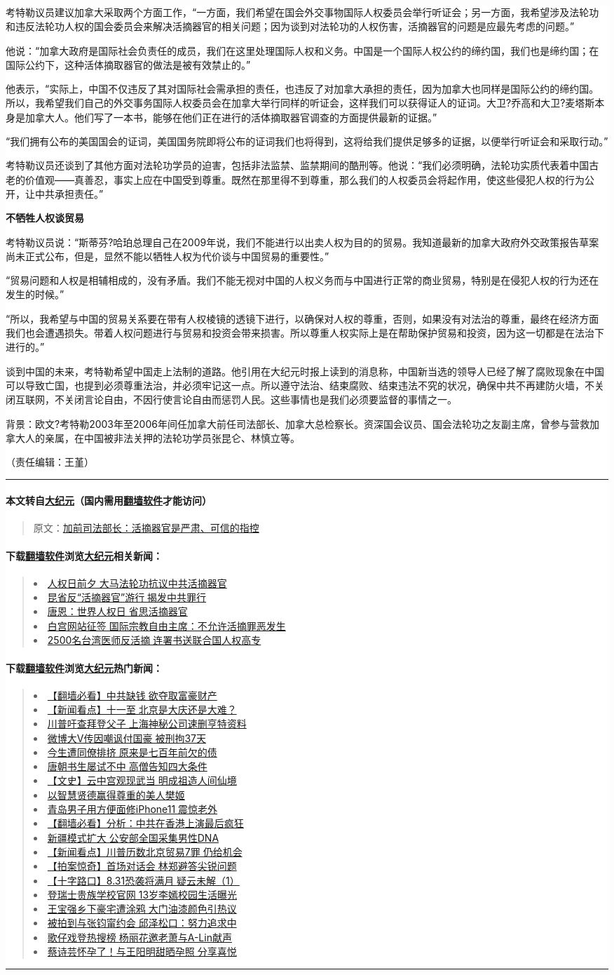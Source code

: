 <p>考特勒议员建议加拿大采取两个方面工作，“一方面，我们希望在国会外交事物国际人权委员会举行听证会；另一方面，我希望涉及法轮功和违反法轮功人权的国会委员会来解决活摘器官的相关问题；因为谈到对法轮功的人权伤害，活摘器官的问题是应最先考虑的问题。”</p>
<p>他说：“加拿大政府是国际社会负责任的成员，我们在这里处理国际人权和义务。中国是一个国际人权公约的缔约国，我们也是缔约国；在国际公约下，这种活体摘取器官的做法是被有效禁止的。”</p>
<p>他表示，“实际上，中国不仅违反了其对国际社会需承担的责任，也违反了对加拿大承担的责任，因为加拿大也同样是国际公约的缔约国。所以，我希望我们自己的外交事务国际人权委员会在加拿大举行同样的听证会，这样我们可以获得证人的证词。大卫?乔高和大卫?麦塔斯本身是加拿大人。他们写了一本书，能够在他们正在进行的活体摘取器官调查的方面提供最新的证据。”</p>
<p>“我们拥有公布的美国国会的证词，美国国务院即将公布的证词我们也将得到，这将给我们提供足够多的证据，以便举行听证会和采取行动。”</p>
<p>考特勒议员还谈到了其他方面对法轮功学员的迫害，包括非法监禁、监禁期间的酷刑等。他说：“我们必须明确，法轮功实质代表着中国古老的价值观——真善忍，事实上应在中国受到尊重。既然在那里得不到尊重，那么我们的人权委员会将起作用，使这些侵犯人权的行为公开，让中共承担责任。”</p>
<p><B>不牺牲人权谈贸易</B></p>
<p>考特勒议员说：“斯蒂芬?哈珀总理自己在2009年说，我们不能进行以出卖人权为目的的贸易。我知道最新的加拿大政府外交政策报告草案尚未正式公布，但是，显然不能以牺牲人权为代价谈与中国贸易的重要性。”</p>
<p>“贸易问题和人权是相辅相成的，没有矛盾。我们不能无视对中国的人权义务而与中国进行正常的商业贸易，特别是在侵犯人权的行为还在发生的时候。”</p>
<p>“所以，我希望与中国的贸易关系要在带有人权棱镜的透镜下进行，以确保对人权的尊重，否则，如果没有对法治的尊重，最终在经济方面我们也会遭遇损失。带着人权问题进行与贸易和投资会带来损害。所以尊重人权实际上是在帮助保护贸易和投资，因为这一切都是在法治下进行的。”</p>
<p>谈到中国的未来，考特勒希望中国走上法制的道路。他引用在大纪元时报上读到的消息称，中国新当选的领导人已经了解了腐败现象在中国可以导致亡国，也提到必须尊重法治，并必须牢记这一点。所以遵守法治、结束腐败、结束违法不究的状况，确保中共不再建防火墙，不关闭互联网，不关闭言论自由，不因行使言论自由而惩罚人民。这些事情也是我们必须要监督的事情之一。</p>
<p>背景：欧文?考特勒2003年至2006年间任加拿大前任司法部长、加拿大总检察长。资深国会议员、国会法轮功之友副主席，曾参与营救加拿大人的亲属，在中国被非法关押的法轮功学员张昆仑、林慎立等。</p>
<p><p>（责任编辑：王堇）</p>
<hr>

#### 本文转自<a href="http://www.epochtimes.com">大纪元</a>（国内需用<a href="https://git.io/JesJV">翻墙软件</a>才能访问）
> 原文：<a href="http://www.epochtimes.com/gb/12/12/10/n3749168.htm">加前司法部长：活摘器官是严肃、可信的指控</a>
#### 下载<a href="https://git.io/JesJV">翻墙软件</a>浏览<a href="http://www.epochtimes.com">大纪元</a>相关新闻：
> <li><a href="http://www.epochtimes.com/gb/12/12/10/n3749031.htm">人权日前夕 大马法轮功抗议中共活摘器官</a></li>
> <li><a href="http://www.epochtimes.com/gb/12/12/9/n3748405.htm">昆省反“活摘器官”游行 揭发中共罪行</a></li>
> <li><a href="http://www.epochtimes.com/gb/12/12/9/n3748389.htm">唐恩：世界人权日 省思活摘器官</a></li>
> <li><a href="http://www.epochtimes.com/gb/12/12/9/n3748310.htm">白宫网站征签 国际宗教自由主席：不允许活摘罪恶发生</a></li>
> <li><a href="http://www.epochtimes.com/gb/12/12/8/n3748091.htm">2500名台湾医师反活摘 连署书送联合国人权高专</a></li>

#### 下载<a href="https://git.io/JesJV">翻墙软件</a>浏览<a href="http://www.epochtimes.com">大纪元</a>热门新闻：
> <li><a href="http://www.epochtimes.com/gb/19/9/25/n11546931.htm">【翻墙必看】中共缺钱 欲夺取富豪财产</a></li>
> <li><a href="http://www.epochtimes.com/gb/19/9/26/n11548856.htm">【新闻看点】十一至 北京是大庆还是大难？</a></li>
> <li><a href="http://www.epochtimes.com/gb/19/9/26/n11549060.htm">川普吁查拜登父子 上海神秘公司速删亨特资料</a></li>
> <li><a href="http://www.epochtimes.com/gb/19/9/26/n11548966.htm">微博大V传因嘲讽付国豪 被刑拘37天</a></li>
> <li><a href="http://www.epochtimes.com/gb/15/9/3/n4519621.htm">今生遭同僚排挤 原来是七百年前欠的债</a></li>
> <li><a href="http://www.epochtimes.com/gb/19/9/20/n11534314.htm">唐朝书生屡试不中 高僧告知四大条件</a></li>
> <li><a href="http://www.epochtimes.com/gb/16/7/1/n8056353.htm">【文史】云中宫观现武当 明成祖造人间仙境</a></li>
> <li><a href="http://www.epochtimes.com/gb/19/9/22/n11539138.htm">以智慧贤德赢得尊重的美人樊姬</a></li>
> <li><a href="http://www.epochtimes.com/gb/19/9/25/n11546708.htm">青岛男子用方便面修iPhone11 震惊老外</a></li>
> <li><a href="http://www.epochtimes.com/gb/19/9/25/n11545125.htm">【翻墙必看】分析：中共在香港上演最后疯狂</a></li>
> <li><a href="http://www.epochtimes.com/gb/19/9/25/n11546501.htm">新疆模式扩大 公安部全国采集男性DNA</a></li>
> <li><a href="http://www.epochtimes.com/gb/19/9/25/n11546490.htm">【新闻看点】川普历数北京贸易7罪 仍给机会</a></li>
> <li><a href="http://www.epochtimes.com/gb/19/9/27/n11549383.htm">【拍案惊奇】首场对话会 林郑避答尖锐问题</a></li>
> <li><a href="http://www.epochtimes.com/gb/19/9/25/n11545826.htm">【十字路口】8.31恐袭将满月 疑云未解（1）</a></li>
> <li><a href="http://www.epochtimes.com/gb/19/9/24/n11544222.htm">登瑞士贵族学校官网 13岁李嫣校园生活曝光</a></li>
> <li><a href="http://www.epochtimes.com/gb/19/9/24/n11544375.htm">王宝强乡下豪宅遭涂鸦 大门油漆颜色引热议</a></li>
> <li><a href="http://www.epochtimes.com/gb/19/9/25/n11545153.htm">被拍到与张钧甯约会 邱泽松口：努力追求中</a></li>
> <li><a href="http://www.epochtimes.com/gb/19/9/25/n11545320.htm">歌仔戏登热搜榜 杨丽花邀老萧与A-Lin献声</a></li>
> <li><a href="http://www.epochtimes.com/gb/19/9/26/n11547898.htm">蔡诗芸怀孕了！与王阳明甜晒孕照 分享喜悦</a></li>
<hr>
